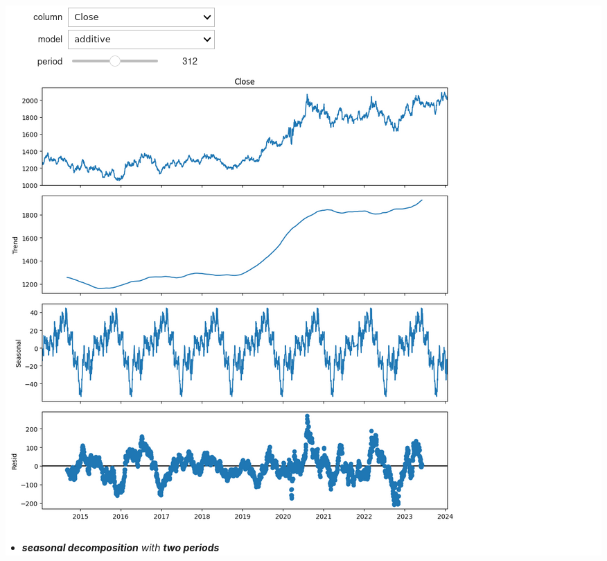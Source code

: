   ![EZStacking_seasonal_decomp_1](./screenshots/EZStacking_seasonal_decomp_1.png)
  - _**seasonal decomposition** with **two periods**_
  